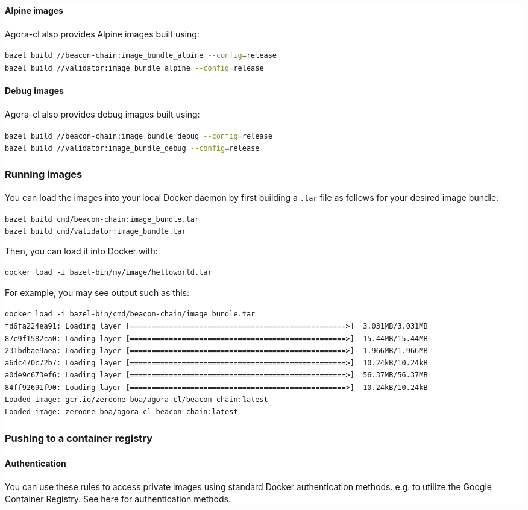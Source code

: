 #### Alpine images

Agora-cl also provides Alpine images built using:

```bash
bazel build //beacon-chain:image_bundle_alpine --config=release
bazel build //validator:image_bundle_alpine --config=release
```

#### Debug images

Agora-cl also provides debug images built using:

```bash
bazel build //beacon-chain:image_bundle_debug --config=release
bazel build //validator:image_bundle_debug --config=release
```

### Running images

You can load the images into your local Docker daemon by first building a `.tar` file as follows for your desired image bundle:

```text
bazel build cmd/beacon-chain:image_bundle.tar
bazel build cmd/validator:image_bundle.tar
```

Then, you can load it into Docker with:
```text
docker load -i bazel-bin/my/image/helloworld.tar
```

For example, you may see output such as this:

```
docker load -i bazel-bin/cmd/beacon-chain/image_bundle.tar
fd6fa224ea91: Loading layer [==================================================>]  3.031MB/3.031MB
87c9f1582ca0: Loading layer [==================================================>]  15.44MB/15.44MB
231bdbae9aea: Loading layer [==================================================>]  1.966MB/1.966MB
a6dc470c72b7: Loading layer [==================================================>]  10.24kB/10.24kB
a0de9c673ef6: Loading layer [==================================================>]  56.37MB/56.37MB
84ff92691f90: Loading layer [==================================================>]  10.24kB/10.24kB
Loaded image: gcr.io/zeroone-boa/agora-cl/beacon-chain:latest
Loaded image: zeroone-boa/agora-cl-beacon-chain:latest
```

### Pushing to a container registry

#### Authentication

You can use these rules to access private images using standard Docker
authentication methods.  e.g. to utilize the [Google Container Registry](
https://gcr.io). See
[here](https://cloud.google.com/container-registry/docs/advanced-authentication) for authentication methods.
